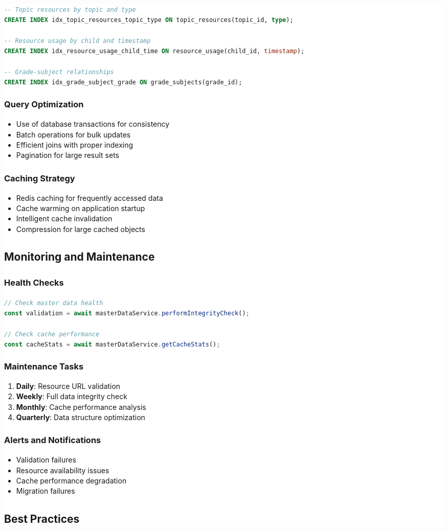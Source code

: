 ```sql
-- Topic resources by topic and type
CREATE INDEX idx_topic_resources_topic_type ON topic_resources(topic_id, type);

-- Resource usage by child and timestamp
CREATE INDEX idx_resource_usage_child_time ON resource_usage(child_id, timestamp);

-- Grade-subject relationships
CREATE INDEX idx_grade_subject_grade ON grade_subjects(grade_id);
```

### Query Optimization

- Use of database transactions for consistency
- Batch operations for bulk updates
- Efficient joins with proper indexing
- Pagination for large result sets

### Caching Strategy

- Redis caching for frequently accessed data
- Cache warming on application startup
- Intelligent cache invalidation
- Compression for large cached objects

## Monitoring and Maintenance

### Health Checks

```typescript
// Check master data health
const validation = await masterDataService.performIntegrityCheck();

// Check cache performance
const cacheStats = await masterDataService.getCacheStats();
```

### Maintenance Tasks

1. **Daily**: Resource URL validation
2. **Weekly**: Full data integrity check
3. **Monthly**: Cache performance analysis
4. **Quarterly**: Data structure optimization

### Alerts and Notifications

- Validation failures
- Resource availability issues
- Cache performance degradation
- Migration failures

## Best Practices
